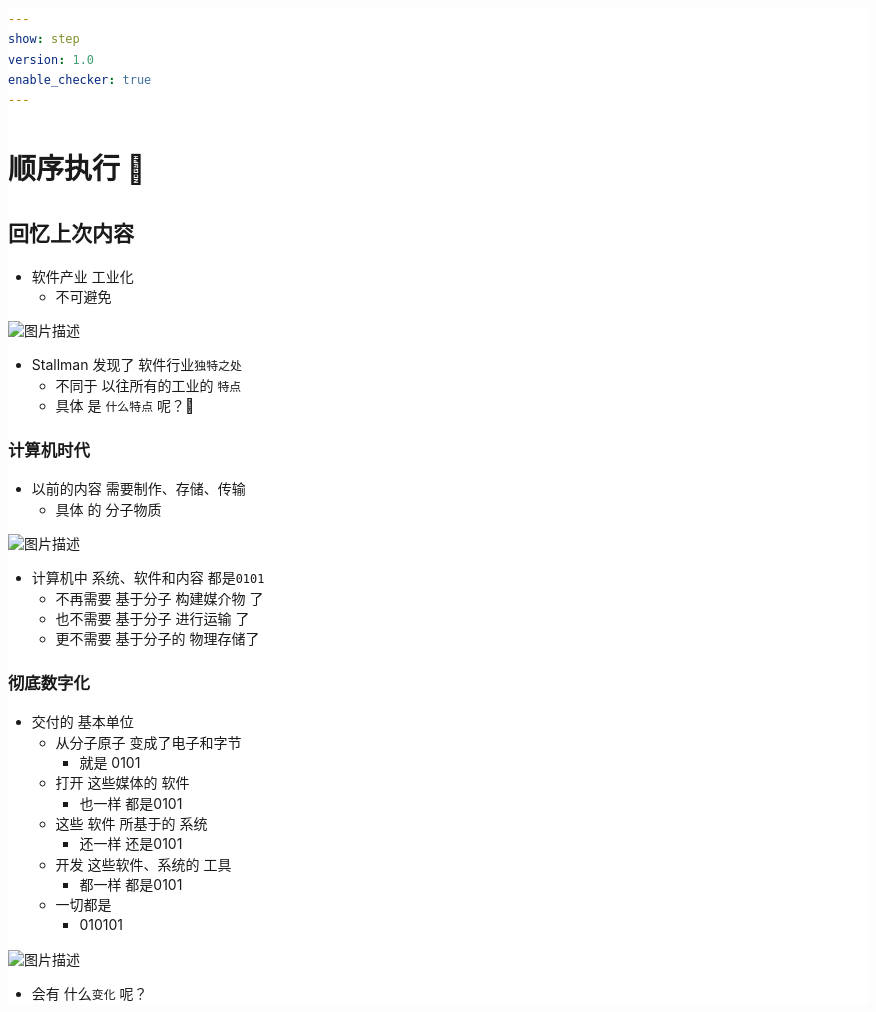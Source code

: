 ```yaml
---
show: step
version: 1.0
enable_checker: true
---
```


# 顺序执行 🥊

## 回忆上次内容

- 软件产业 工业化
	- 不可避免


![图片描述](https://doc.shiyanlou.com/courses/uid1190679-20240320-1710904801980)

- Stallman 发现了 软件行业`独特之处`
	- 不同于 以往所有的工业的 `特点`
	- 具体 是 `什么特点` 呢？🤔

### 计算机时代

- 以前的内容 需要制作、存储、传输 
	- 具体 的 分子物质

![图片描述](https://doc.shiyanlou.com/courses/uid1190679-20240311-1710123367663)

- 计算机中 系统、软件和内容 都是`0101`
	- 不再需要 基于分子 构建媒介物 了
	- 也不需要 基于分子 进行运输 了
	- 更不需要 基于分子的 物理存储了 

### 彻底数字化

- 交付的 基本单位 
	- 从分子原子 变成了电子和字节
		- 就是 0101
	- 打开 这些媒体的 软件
		- 也一样 都是0101
	- 这些 软件 所基于的 系统
		- 还一样 还是0101
	- 开发 这些软件、系统的 工具
		- 都一样 都是0101
	- 一切都是
		- 010101

![图片描述](https://doc.shiyanlou.com/courses/uid1190679-20240211-1707651317440)

- 会有 什么`变化` 呢？
